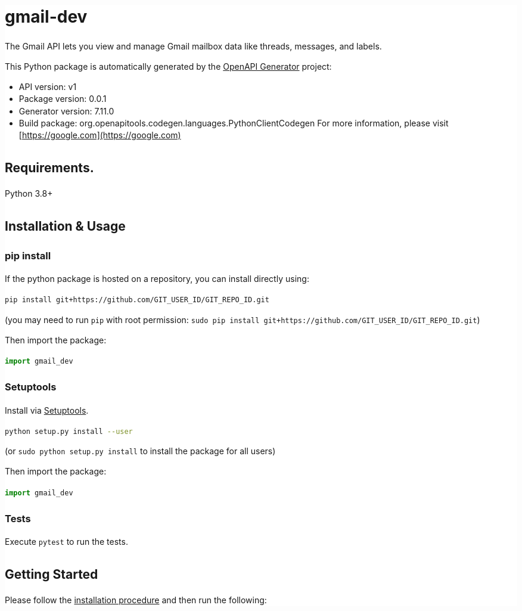 # gmail-dev
The Gmail API lets you view and manage Gmail mailbox data like threads, messages, and labels.

This Python package is automatically generated by the [OpenAPI Generator](https://openapi-generator.tech) project:

- API version: v1
- Package version: 0.0.1
- Generator version: 7.11.0
- Build package: org.openapitools.codegen.languages.PythonClientCodegen
For more information, please visit [https://google.com](https://google.com)

## Requirements.

Python 3.8+

## Installation & Usage
### pip install

If the python package is hosted on a repository, you can install directly using:

```sh
pip install git+https://github.com/GIT_USER_ID/GIT_REPO_ID.git
```
(you may need to run `pip` with root permission: `sudo pip install git+https://github.com/GIT_USER_ID/GIT_REPO_ID.git`)

Then import the package:
```python
import gmail_dev
```

### Setuptools

Install via [Setuptools](http://pypi.python.org/pypi/setuptools).

```sh
python setup.py install --user
```
(or `sudo python setup.py install` to install the package for all users)

Then import the package:
```python
import gmail_dev
```

### Tests

Execute `pytest` to run the tests.

## Getting Started

Please follow the [installation procedure](#installation--usage) and then run the following:

